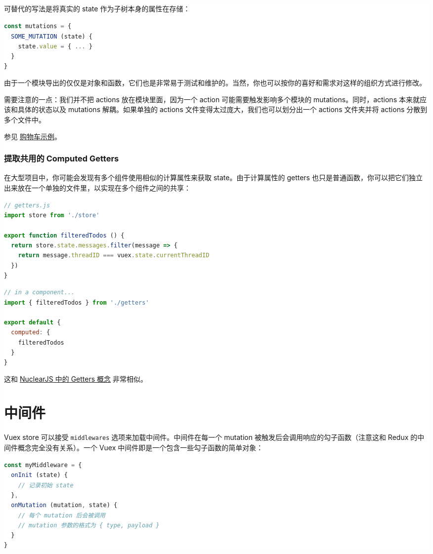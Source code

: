 可替代的写法是将真实的 state 作为子树本身的属性在存储：

``` js
const mutations = {
  SOME_MUTATION (state) {
    state.value = { ... }
  }
}
```

由于一个模块导出的仅仅是对象和函数，它们也是非常易于测试和维护的。当然，你也可以按你的喜好和需求对这样的组织方式进行修改。

需要注意的一点：我们并不把 actions 放在模块里面，因为一个 action 可能需要触发影响多个模块的 mutations。同时，actions 本来就应该和具体的状态以及 mutations 解耦。如果单独的 actions 文件变得太过庞大，我们也可以划分出一个 actions 文件夹并将 actions 分散到多个文件中。

参见 [购物车示例](https://github.com/vuejs/vuex/tree/master/examples/shopping-cart)。

### 提取共用的 Computed Getters

在大型项目中，你可能会发现有多个组件使用相似的计算属性来获取 state。由于计算属性的 getters 也只是普通函数，你可以把它们独立出来放在一个单独的文件里，以实现在多个组件之间的共享：

``` js
// getters.js
import store from './store'

export function filteredTodos () {
  return store.state.messages.filter(message => {
    return message.threadID === vuex.state.currentThreadID
  })
}
```

``` js
// in a component...
import { filteredTodos } from './getters'

export default {
  computed: {
    filteredTodos
  }
}
```

这和 [NuclearJS 中的 Getters 概念](https://optimizely.github.io/nuclear-js/docs/04-getters.html) 非常相似。
# 中间件

Vuex store 可以接受 `middlewares` 选项来加载中间件。中间件在每一个 mutation 被触发后会调用响应的勾子函数（注意这和 Redux 的中间件概念完全没有关系）。一个 Vuex 中间件即是一个包含一些勾子函数的简单对象：

``` js
const myMiddleware = {
  onInit (state) {
    // 记录初始 state
  },
  onMutation (mutation, state) {
    // 每个 mutation 后会被调用
    // mutation 参数的格式为 { type, payload }
  }
}
```
